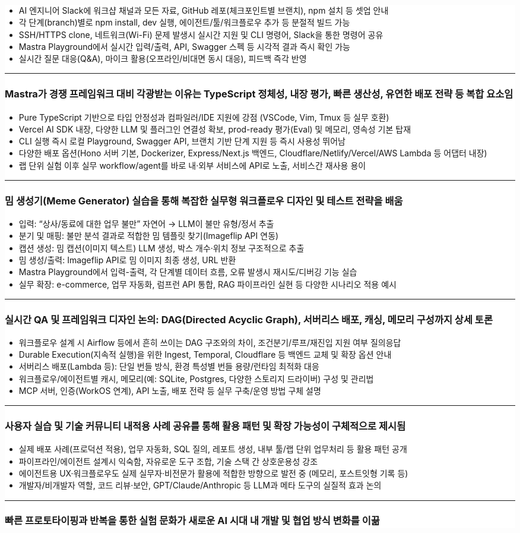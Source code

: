 - AI 엔지니어 Slack에 워크샵 채널과 모든 자료, GitHub 레포(체크포인트별 브랜치), npm 설치 등 셋업 안내
- 각 단계(branch)별로 npm install, dev 실행, 에이전트/툴/워크플로우 추가 등 분절적 빌드 가능
- SSH/HTTPS clone, 네트워크(Wi-Fi) 문제 발생시 실시간 지원 및 CLI 명령어, Slack을 통한 명령어 공유
- Mastra Playground에서 실시간 입력/출력, API, Swagger 스펙 등 시각적 결과 즉시 확인 가능
- 실시간 질문 대응(Q&A), 마이크 활용(오프라인/비대면 동시 대응), 피드백 즉각 반영

---

### Mastra가 경쟁 프레임워크 대비 각광받는 이유는 TypeScript 정체성, 내장 평가, 빠른 생산성, 유연한 배포 전략 등 복합 요소임

- Pure TypeScript 기반으로 타입 안정성과 컴파일러/IDE 지원에 강점 (VSCode, Vim, Tmux 등 실무 호환)
- Vercel AI SDK 내장, 다양한 LLM 및 플러그인 연결성 확보, prod-ready 평가(Eval) 및 메모리, 영속성 기본 탑재
- CLI 실행 즉시 로컬 Playground, Swagger API, 브랜치 기반 단계 지원 등 즉시 사용성 뛰어남
- 다양한 배포 옵션(Hono 서버 기본, Dockerizer, Express/Next.js 백엔드, Cloudflare/Netlify/Vercel/AWS Lambda 등 어댑터 내장)
- 랩 단위 실험 이후 실무 workflow/agent를 바로 내·외부 서비스에 API로 노출, 서비스간 재사용 용이

---

### 밈 생성기(Meme Generator) 실습을 통해 복잡한 실무형 워크플로우 디자인 및 테스트 전략을 배움

- 입력: “상사/동료에 대한 업무 불만” 자연어 → LLM이 불만 유형/정서 추출
- 분기 및 매핑: 불만 분석 결과로 적합한 밈 템플릿 찾기(Imageflip API 연동)
- 캡션 생성: 밈 캡션(이미지 텍스트) LLM 생성, 박스 개수·위치 정보 구조적으로 추출
- 밈 생성/출력: Imageflip API로 밈 이미지 최종 생성, URL 반환
- Mastra Playground에서 입력-출력, 각 단계별 데이터 흐름, 오류 발생시 재시도/디버깅 기능 실습
- 실무 확장: e-commerce, 업무 자동화, 럼프런 API 통합, RAG 파이프라인 실현 등 다양한 시나리오 적용 예시

---

### 실시간 QA 및 프레임워크 디자인 논의: DAG(Directed Acyclic Graph), 서버리스 배포, 캐싱, 메모리 구성까지 상세 토론

- 워크플로우 설계 시 Airflow 등에서 흔히 쓰이는 DAG 구조와의 차이, 조건분기/루프/재진입 지원 여부 질의응답
- Durable Execution(지속적 실행)을 위한 Ingest, Temporal, Cloudflare 등 백엔드 교체 및 확장 옵션 안내
- 서버리스 배포(Lambda 등): 단일 번들 방식, 환경 특성별 번들 용량/런타임 최적화 대응
- 워크플로우/에이전트별 캐시, 메모리(예: SQLite, Postgres, 다양한 스토리지 드라이버) 구성 및 관리법
- MCP 서버, 인증(WorkOS 연계), API 노출, 배포 전략 등 실무 구축/운영 방법 구체 설명

---

### 사용자 실습 및 기술 커뮤니티 내적용 사례 공유를 통해 활용 패턴 및 확장 가능성이 구체적으로 제시됨

- 실제 배포 사례(프로덕션 적용), 업무 자동화, SQL 질의, 레포트 생성, 내부 툴/랩 단위 업무처리 등 활용 패턴 공개
- 파이프라인/에이전트 설계시 익숙함, 자유로운 도구 조합, 기술 스택 간 상호운용성 강조
- 에이전트용 UX·워크플로우도 실제 실무자·비전문가 활용에 적합한 방향으로 발전 중 (메모리, 포스트잇형 기록 등)
- 개발자/비개발자 역할, 코드 리뷰·보안, GPT/Claude/Anthropic 등 LLM과 메타 도구의 실질적 효과 논의

---

### 빠른 프로토타이핑과 반복을 통한 실험 문화가 새로운 AI 시대 내 개발 및 협업 방식 변화를 이끎
